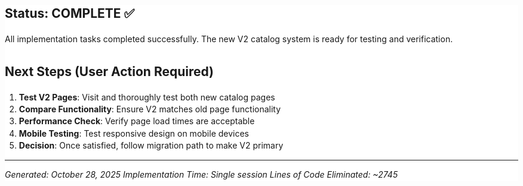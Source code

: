 ## Status: COMPLETE ✅

All implementation tasks completed successfully. The new V2 catalog system is ready for testing and verification.

## Next Steps (User Action Required)

1. **Test V2 Pages**: Visit and thoroughly test both new catalog pages
2. **Compare Functionality**: Ensure V2 matches old page functionality
3. **Performance Check**: Verify page load times are acceptable
4. **Mobile Testing**: Test responsive design on mobile devices
5. **Decision**: Once satisfied, follow migration path to make V2 primary

---

*Generated: October 28, 2025*
*Implementation Time: Single session*
*Lines of Code Eliminated: ~2745*


